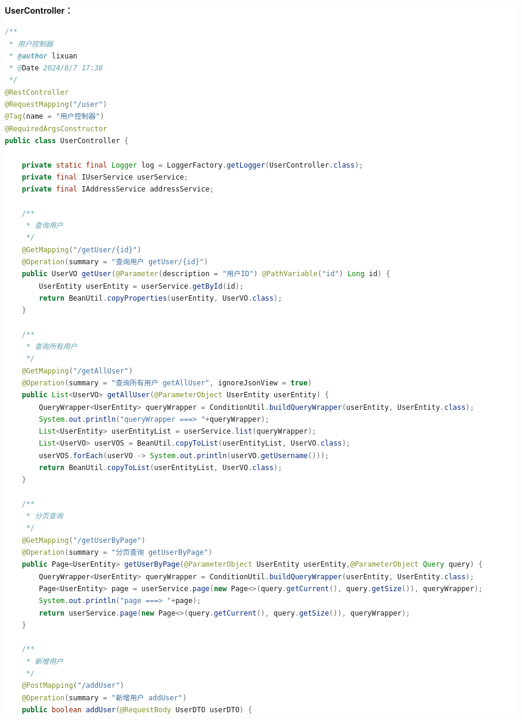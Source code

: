 **UserController：**

```java
/**
 * 用户控制器
 * @author lixuan
 * @Date 2024/8/7 17:38
 */
@RestController
@RequestMapping("/user")
@Tag(name = "用户控制器")
@RequiredArgsConstructor
public class UserController {

    private static final Logger log = LoggerFactory.getLogger(UserController.class);
    private final IUserService userService;
    private final IAddressService addressService;

    /**
     * 查询用户
     */
    @GetMapping("/getUser/{id}")
    @Operation(summary = "查询用户 getUser/{id}")
    public UserVO getUser(@Parameter(description = "用户ID") @PathVariable("id") Long id) {
        UserEntity userEntity = userService.getById(id);
        return BeanUtil.copyProperties(userEntity, UserVO.class);
    }

    /**
     * 查询所有用户
     */
    @GetMapping("/getAllUser")
    @Operation(summary = "查询所有用户 getAllUser", ignoreJsonView = true)
    public List<UserVO> getAllUser(@ParameterObject UserEntity userEntity) {
        QueryWrapper<UserEntity> queryWrapper = ConditionUtil.buildQueryWrapper(userEntity, UserEntity.class);
        System.out.println("queryWrapper ===> "+queryWrapper);
        List<UserEntity> userEntityList = userService.list(queryWrapper);
        List<UserVO> userVOS = BeanUtil.copyToList(userEntityList, UserVO.class);
        userVOS.forEach(userVO -> System.out.println(userVO.getUsername()));
        return BeanUtil.copyToList(userEntityList, UserVO.class);
    }

    /**
     * 分页查询
     */
    @GetMapping("/getUserByPage")
    @Operation(summary = "分页查询 getUserByPage")
    public Page<UserEntity> getUserByPage(@ParameterObject UserEntity userEntity,@ParameterObject Query query) {
        QueryWrapper<UserEntity> queryWrapper = ConditionUtil.buildQueryWrapper(userEntity, UserEntity.class);
        Page<UserEntity> page = userService.page(new Page<>(query.getCurrent(), query.getSize()), queryWrapper);
        System.out.println("page ===> "+page);
        return userService.page(new Page<>(query.getCurrent(), query.getSize()), queryWrapper);
    }

    /**
     * 新增用户
     */
    @PostMapping("/addUser")
    @Operation(summary = "新增用户 addUser")
    public boolean addUser(@RequestBody UserDTO userDTO) {
```